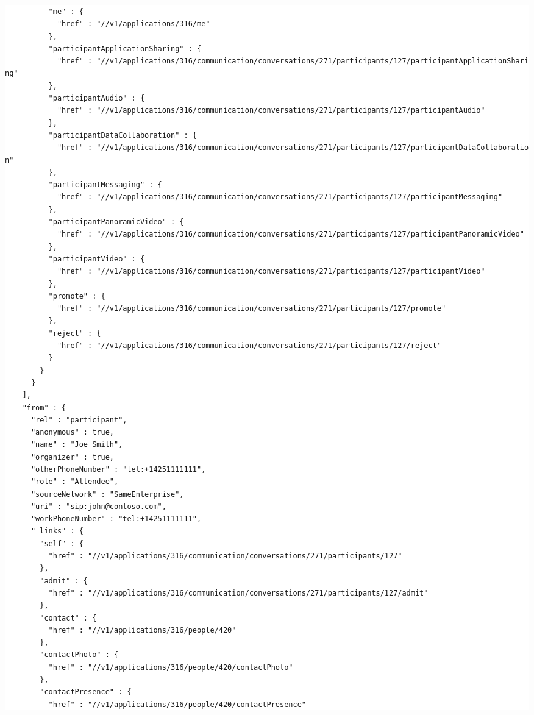 ```
          "me" : {
            "href" : "//v1/applications/316/me"
          },
          "participantApplicationSharing" : {
            "href" : "//v1/applications/316/communication/conversations/271/participants/127/participantApplicationSharing"
          },
          "participantAudio" : {
            "href" : "//v1/applications/316/communication/conversations/271/participants/127/participantAudio"
          },
          "participantDataCollaboration" : {
            "href" : "//v1/applications/316/communication/conversations/271/participants/127/participantDataCollaboration"
          },
          "participantMessaging" : {
            "href" : "//v1/applications/316/communication/conversations/271/participants/127/participantMessaging"
          },
          "participantPanoramicVideo" : {
            "href" : "//v1/applications/316/communication/conversations/271/participants/127/participantPanoramicVideo"
          },
          "participantVideo" : {
            "href" : "//v1/applications/316/communication/conversations/271/participants/127/participantVideo"
          },
          "promote" : {
            "href" : "//v1/applications/316/communication/conversations/271/participants/127/promote"
          },
          "reject" : {
            "href" : "//v1/applications/316/communication/conversations/271/participants/127/reject"
          }
        }
      }
    ],
    "from" : {
      "rel" : "participant",
      "anonymous" : true,
      "name" : "Joe Smith",
      "organizer" : true,
      "otherPhoneNumber" : "tel:+14251111111",
      "role" : "Attendee",
      "sourceNetwork" : "SameEnterprise",
      "uri" : "sip:john@contoso.com",
      "workPhoneNumber" : "tel:+14251111111",
      "_links" : {
        "self" : {
          "href" : "//v1/applications/316/communication/conversations/271/participants/127"
        },
        "admit" : {
          "href" : "//v1/applications/316/communication/conversations/271/participants/127/admit"
        },
        "contact" : {
          "href" : "//v1/applications/316/people/420"
        },
        "contactPhoto" : {
          "href" : "//v1/applications/316/people/420/contactPhoto"
        },
        "contactPresence" : {
          "href" : "//v1/applications/316/people/420/contactPresence"
```